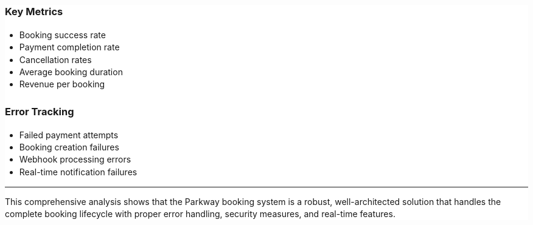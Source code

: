### **Key Metrics**
- Booking success rate
- Payment completion rate
- Cancellation rates
- Average booking duration
- Revenue per booking

### **Error Tracking**
- Failed payment attempts
- Booking creation failures
- Webhook processing errors
- Real-time notification failures

---

This comprehensive analysis shows that the Parkway booking system is a robust, well-architected solution that handles the complete booking lifecycle with proper error handling, security measures, and real-time features.
